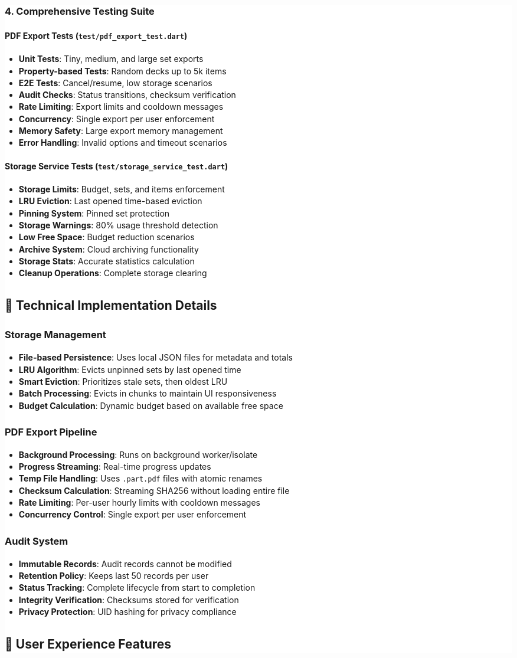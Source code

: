 ### 4. Comprehensive Testing Suite

#### PDF Export Tests (`test/pdf_export_test.dart`)
- **Unit Tests**: Tiny, medium, and large set exports
- **Property-based Tests**: Random decks up to 5k items
- **E2E Tests**: Cancel/resume, low storage scenarios
- **Audit Checks**: Status transitions, checksum verification
- **Rate Limiting**: Export limits and cooldown messages
- **Concurrency**: Single export per user enforcement
- **Memory Safety**: Large export memory management
- **Error Handling**: Invalid options and timeout scenarios

#### Storage Service Tests (`test/storage_service_test.dart`)
- **Storage Limits**: Budget, sets, and items enforcement
- **LRU Eviction**: Last opened time-based eviction
- **Pinning System**: Pinned set protection
- **Storage Warnings**: 80% usage threshold detection
- **Low Free Space**: Budget reduction scenarios
- **Archive System**: Cloud archiving functionality
- **Storage Stats**: Accurate statistics calculation
- **Cleanup Operations**: Complete storage clearing

## 🔧 Technical Implementation Details

### Storage Management
- **File-based Persistence**: Uses local JSON files for metadata and totals
- **LRU Algorithm**: Evicts unpinned sets by last opened time
- **Smart Eviction**: Prioritizes stale sets, then oldest LRU
- **Batch Processing**: Evicts in chunks to maintain UI responsiveness
- **Budget Calculation**: Dynamic budget based on available free space

### PDF Export Pipeline
- **Background Processing**: Runs on background worker/isolate
- **Progress Streaming**: Real-time progress updates
- **Temp File Handling**: Uses `.part.pdf` files with atomic renames
- **Checksum Calculation**: Streaming SHA256 without loading entire file
- **Rate Limiting**: Per-user hourly limits with cooldown messages
- **Concurrency Control**: Single export per user enforcement

### Audit System
- **Immutable Records**: Audit records cannot be modified
- **Retention Policy**: Keeps last 50 records per user
- **Status Tracking**: Complete lifecycle from start to completion
- **Integrity Verification**: Checksums stored for verification
- **Privacy Protection**: UID hashing for privacy compliance

## 📱 User Experience Features
